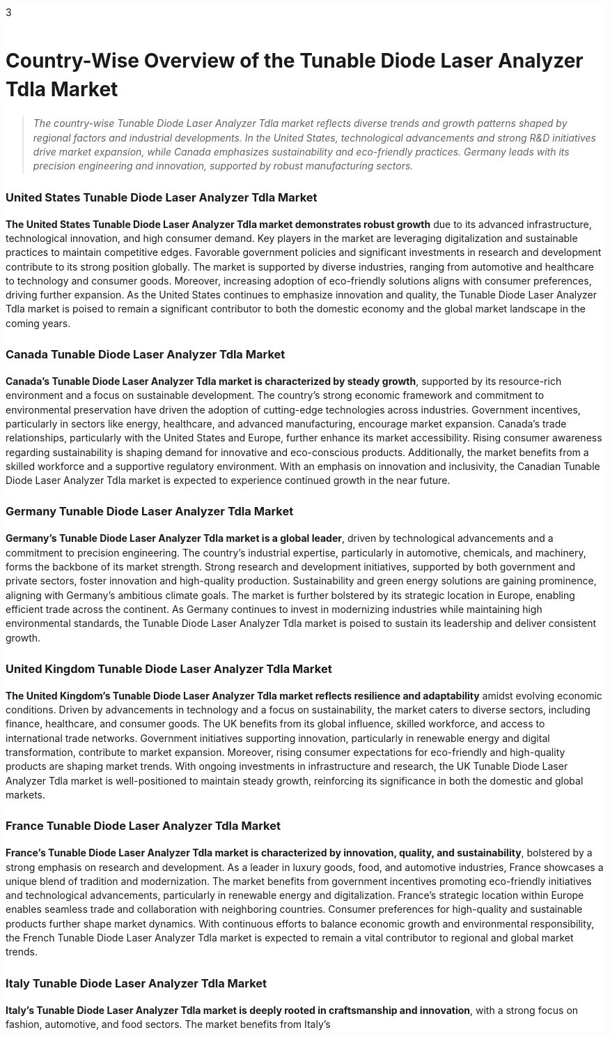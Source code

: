 3</li></ul><h1><span class="">Country-Wise Overview of the Tunable Diode Laser Analyzer Tdla Market<br /></span></h1><blockquote><p><em><span class="">The country-wise Tunable Diode Laser Analyzer Tdla market reflects diverse trends and growth patterns shaped by regional factors and industrial developments. In the United States, technological advancements and strong R&amp;D initiatives drive market expansion, while Canada emphasizes sustainability and eco-friendly practices. Germany leads with its precision engineering and innovation, supported by robust manufacturing sectors.</span></em></p></blockquote><h3><strong>United States Tunable Diode Laser Analyzer Tdla Market</strong></h3><p><strong>The United States Tunable Diode Laser Analyzer Tdla market demonstrates robust growth</strong> due to its advanced infrastructure, technological innovation, and high consumer demand. Key players in the market are leveraging digitalization and sustainable practices to maintain competitive edges. Favorable government policies and significant investments in research and development contribute to its strong position globally. The market is supported by diverse industries, ranging from automotive and healthcare to technology and consumer goods. Moreover, increasing adoption of eco-friendly solutions aligns with consumer preferences, driving further expansion. As the United States continues to emphasize innovation and quality, the Tunable Diode Laser Analyzer Tdla market is poised to remain a significant contributor to both the domestic economy and the global market landscape in the coming years.</p><h3><strong>Canada Tunable Diode Laser Analyzer Tdla Market</strong></h3><p><strong>Canada&rsquo;s Tunable Diode Laser Analyzer Tdla market is characterized by steady growth</strong>, supported by its resource-rich environment and a focus on sustainable development. The country&rsquo;s strong economic framework and commitment to environmental preservation have driven the adoption of cutting-edge technologies across industries. Government incentives, particularly in sectors like energy, healthcare, and advanced manufacturing, encourage market expansion. Canada&rsquo;s trade relationships, particularly with the United States and Europe, further enhance its market accessibility. Rising consumer awareness regarding sustainability is shaping demand for innovative and eco-conscious products. Additionally, the market benefits from a skilled workforce and a supportive regulatory environment. With an emphasis on innovation and inclusivity, the Canadian Tunable Diode Laser Analyzer Tdla market is expected to experience continued growth in the near future.</p><h3><strong>Germany Tunable Diode Laser Analyzer Tdla Market</strong></h3><p><strong>Germany&rsquo;s Tunable Diode Laser Analyzer Tdla market is a global leader</strong>, driven by technological advancements and a commitment to precision engineering. The country&rsquo;s industrial expertise, particularly in automotive, chemicals, and machinery, forms the backbone of its market strength. Strong research and development initiatives, supported by both government and private sectors, foster innovation and high-quality production. Sustainability and green energy solutions are gaining prominence, aligning with Germany&rsquo;s ambitious climate goals. The market is further bolstered by its strategic location in Europe, enabling efficient trade across the continent. As Germany continues to invest in modernizing industries while maintaining high environmental standards, the Tunable Diode Laser Analyzer Tdla market is poised to sustain its leadership and deliver consistent growth.</p><h3><strong>United Kingdom Tunable Diode Laser Analyzer Tdla Market</strong></h3><p><strong>The United Kingdom&rsquo;s Tunable Diode Laser Analyzer Tdla market reflects resilience and adaptability</strong> amidst evolving economic conditions. Driven by advancements in technology and a focus on sustainability, the market caters to diverse sectors, including finance, healthcare, and consumer goods. The UK benefits from its global influence, skilled workforce, and access to international trade networks. Government initiatives supporting innovation, particularly in renewable energy and digital transformation, contribute to market expansion. Moreover, rising consumer expectations for eco-friendly and high-quality products are shaping market trends. With ongoing investments in infrastructure and research, the UK Tunable Diode Laser Analyzer Tdla market is well-positioned to maintain steady growth, reinforcing its significance in both the domestic and global markets.</p><h3><strong>France Tunable Diode Laser Analyzer Tdla Market</strong></h3><p><strong>France&rsquo;s Tunable Diode Laser Analyzer Tdla market is characterized by innovation, quality, and sustainability</strong>, bolstered by a strong emphasis on research and development. As a leader in luxury goods, food, and automotive industries, France showcases a unique blend of tradition and modernization. The market benefits from government incentives promoting eco-friendly initiatives and technological advancements, particularly in renewable energy and digitalization. France&rsquo;s strategic location within Europe enables seamless trade and collaboration with neighboring countries. Consumer preferences for high-quality and sustainable products further shape market dynamics. With continuous efforts to balance economic growth and environmental responsibility, the French Tunable Diode Laser Analyzer Tdla market is expected to remain a vital contributor to regional and global market trends.</p><h3><strong>Italy Tunable Diode Laser Analyzer Tdla Market</strong></h3><p><strong>Italy&rsquo;s Tunable Diode Laser Analyzer Tdla market is deeply rooted in craftsmanship and innovation</strong>, with a strong focus on fashion, automotive, and food sectors. The market benefits from Italy&rsquo;s